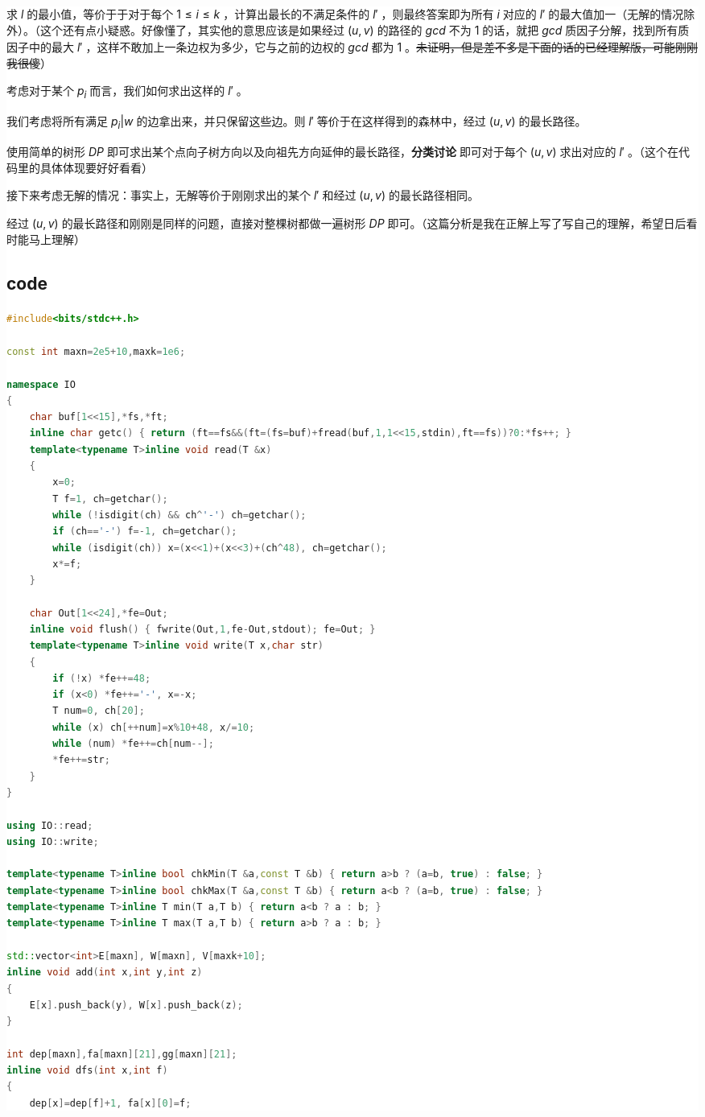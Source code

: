 求 $l$ 的最小值，等价于于对于每个 $1\leqslant i\leqslant k$ ，计算出最长的不满足条件的 $l′$ ，则最终答案即为所有 $i$ 对应的 $l′$ 的最大值加一（无解的情况除外）。（这个还有点小疑惑。好像懂了，其实他的意思应该是如果经过 $(u,v)$ 的路径的 $gcd$ 不为 $1$ 的话，就把 $gcd$ 质因子分解，找到所有质因子中的最大 $l'$ ，这样不敢加上一条边权为多少，它与之前的边权的 $gcd$ 都为 $1$ 。~~未证明，但是差不多是下面的话的已经理解版，可能刚刚我很傻~~）

考虑对于某个 $p_i$ 而言，我们如何求出这样的 $l′$ 。

我们考虑将所有满足 $p_i|w$ 的边拿出来，并只保留这些边。则 $l′$ 等价于在这样得到的森林中，经过 $(u,v)$ 的最长路径。

使用简单的树形 $DP$ 即可求出某个点向子树方向以及向祖先方向延伸的最长路径，**分类讨论** 即可对于每个 $(u,v)$ 求出对应的 $l′$ 。（这个在代码里的具体体现要好好看看）

接下来考虑无解的情况：事实上，无解等价于刚刚求出的某个 $l′$ 和经过 $(u,v)$ 的最长路径相同。

经过 $(u,v)$ 的最长路径和刚刚是同样的问题，直接对整棵树都做一遍树形 $DP$ 即可。（这篇分析是我在正解上写了写自己的理解，希望日后看时能马上理解）

## code

```cpp
#include<bits/stdc++.h>

const int maxn=2e5+10,maxk=1e6;

namespace IO
{
	char buf[1<<15],*fs,*ft;
	inline char getc() { return (ft==fs&&(ft=(fs=buf)+fread(buf,1,1<<15,stdin),ft==fs))?0:*fs++; }
	template<typename T>inline void read(T &x)
	{
		x=0;
		T f=1, ch=getchar();
		while (!isdigit(ch) && ch^'-') ch=getchar();
		if (ch=='-') f=-1, ch=getchar();
		while (isdigit(ch)) x=(x<<1)+(x<<3)+(ch^48), ch=getchar();
		x*=f;
	}

	char Out[1<<24],*fe=Out;
	inline void flush() { fwrite(Out,1,fe-Out,stdout); fe=Out; }
	template<typename T>inline void write(T x,char str)
	{
		if (!x) *fe++=48;
		if (x<0) *fe++='-', x=-x;
		T num=0, ch[20];
		while (x) ch[++num]=x%10+48, x/=10;
		while (num) *fe++=ch[num--];
		*fe++=str;
	}
}

using IO::read;
using IO::write;

template<typename T>inline bool chkMin(T &a,const T &b) { return a>b ? (a=b, true) : false; }
template<typename T>inline bool chkMax(T &a,const T &b) { return a<b ? (a=b, true) : false; }
template<typename T>inline T min(T a,T b) { return a<b ? a : b; }
template<typename T>inline T max(T a,T b) { return a>b ? a : b; }

std::vector<int>E[maxn], W[maxn], V[maxk+10];
inline void add(int x,int y,int z)
{
	E[x].push_back(y), W[x].push_back(z);
}

int dep[maxn],fa[maxn][21],gg[maxn][21];
inline void dfs(int x,int f)
{
	dep[x]=dep[f]+1, fa[x][0]=f;
```